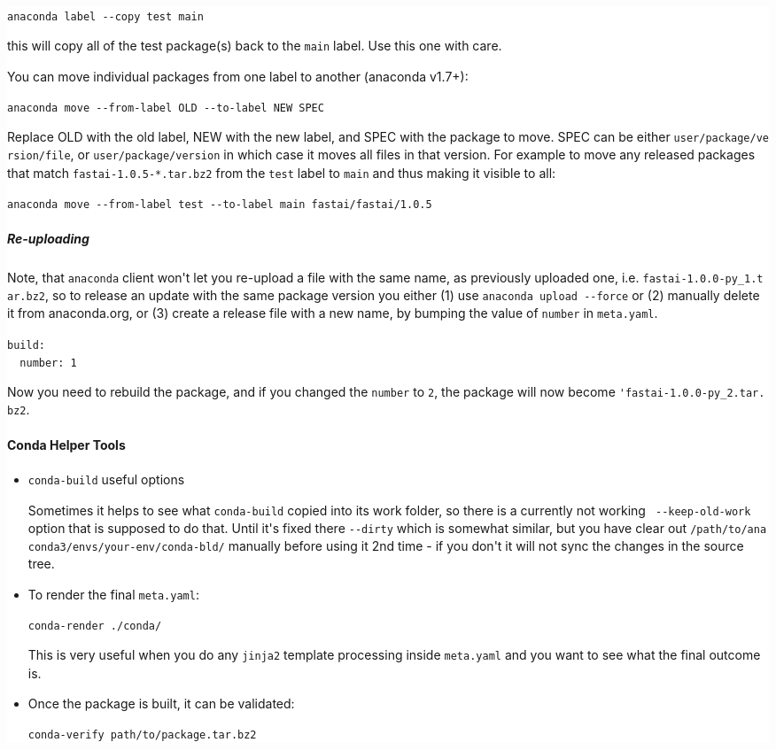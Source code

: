 ```
anaconda label --copy test main
```

this will copy all of the test package(s) back to the `main` label. Use this one with care.


You can move individual packages from one label to another (anaconda v1.7+):

```
anaconda move --from-label OLD --to-label NEW SPEC
```

Replace OLD with the old label, NEW with the new label, and SPEC with the package to move. SPEC can be either `user/package/version/file`, or `user/package/version` in which case it moves all files in that version. For example to move any released packages that match `fastai-1.0.5-*.tar.bz2` from the `test` label to `main` and thus making it visible to all:

```
anaconda move --from-label test --to-label main fastai/fastai/1.0.5
```

##### Re-uploading

Note, that `anaconda` client won't let you re-upload a file with the same name, as previously uploaded one, i.e. `fastai-1.0.0-py_1.tar.bz2`, so to release an update with the same package version you either (1) use `anaconda upload --force` or (2) manually delete it from anaconda.org, or (3) create a release file with a new name, by bumping the value of `number` in `meta.yaml`.

```
build:
  number: 1
```

Now you need to rebuild the package, and if you changed the `number` to `2`, the package will now become `'fastai-1.0.0-py_2.tar.bz2`.



#### Conda Helper Tools

* `conda-build` useful options

   Sometimes it helps to see what `conda-build` copied into its work folder, so there is a currently not working ` --keep-old-work` option that is supposed to do that. Until it's fixed there `--dirty` which is somewhat similar, but you have clear out `/path/to/anaconda3/envs/your-env/conda-bld/` manually before using it 2nd time - if you don't it will not sync the changes in the source tree.

* To render the final `meta.yaml`:

    ```
    conda-render ./conda/
    ```

    This is very useful when you do any `jinja2` template processing inside `meta.yaml` and you want to see what the final outcome is.

* Once the package is built, it can be validated:

    ```
    conda-verify path/to/package.tar.bz2
    ```
